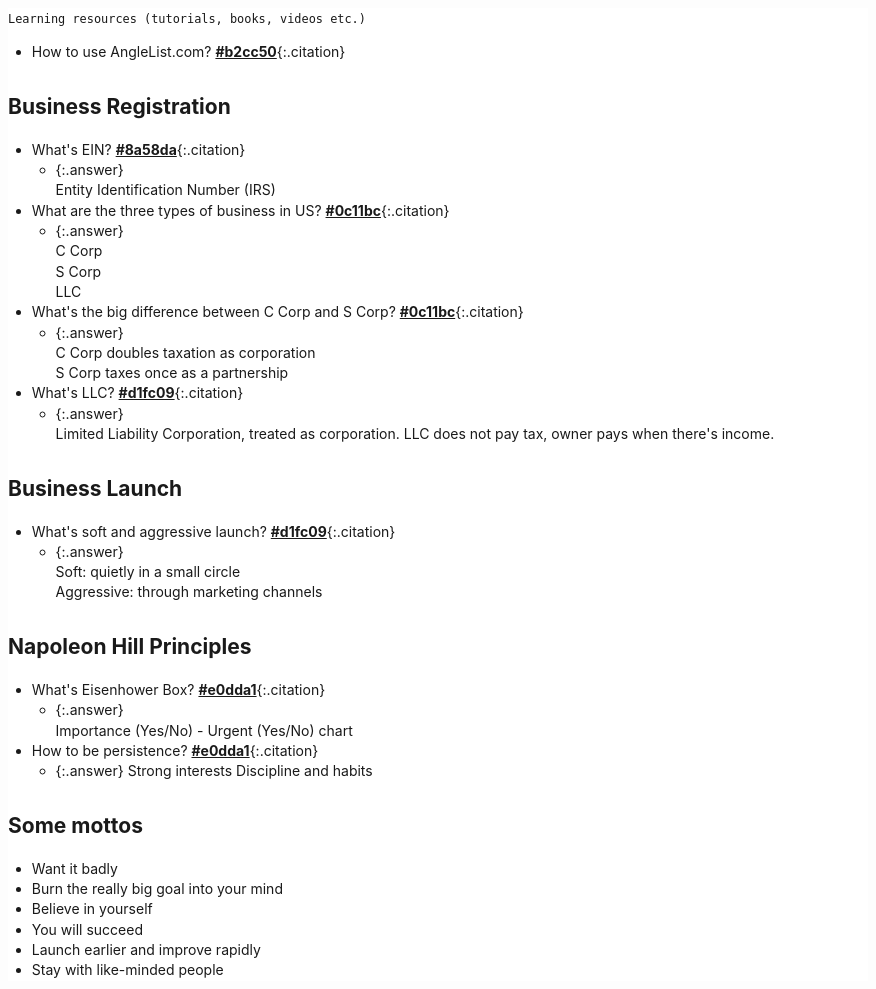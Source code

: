     Learning resources (tutorials, books, videos etc.)
- How to use AngleList.com? **[#b2cc50]**{:.citation}

## Business Registration

- What's EIN? **[#8a58da]**{:.citation}
  - {:.answer}  
    Entity Identification Number (IRS)
- What are the three types of business in US? **[#0c11bc]**{:.citation}
  - {:.answer}  
    C Corp  
    S Corp  
    LLC
- What's the big difference between C Corp and S Corp? **[#0c11bc]**{:.citation}
  - {:.answer}  
    C Corp doubles taxation as corporation  
    S Corp taxes once as a partnership
- What's LLC? **[#d1fc09]**{:.citation}
  - {:.answer}  
    Limited Liability Corporation, treated as corporation. LLC does not pay tax, owner pays when there's income.

## Business Launch

- What's soft and aggressive launch? **[#d1fc09]**{:.citation}
  - {:.answer}  
    Soft: quietly in a small circle  
    Aggressive: through marketing channels

## Napoleon Hill Principles

- What's Eisenhower Box? **[#e0dda1]**{:.citation}
  - {:.answer}  
    Importance (Yes/No) - Urgent (Yes/No) chart
- How to be persistence? **[#e0dda1]**{:.citation}
  - {:.answer}
    Strong interests
    Discipline and habits

## Some mottos

- Want it badly
- Burn the really big goal into your mind
- Believe in yourself
- You will succeed
- Launch earlier and improve rapidly
- Stay with like-minded people

[#e77498]: https://www.udemy.com/course/how-to-start-a-business-go-from-business-idea-to-a-business/learn/lecture/12095630#overview
[#31e6d4]: https://www.udemy.com/course/how-to-start-a-business-go-from-business-idea-to-a-business/learn/lecture/11478646#overview
[#442706]: https://www.udemy.com/course/how-to-start-a-business-go-from-business-idea-to-a-business/learn/lecture/11478612#overview
[#05a3b3]: https://www.udemy.com/course/how-to-start-a-business-go-from-business-idea-to-a-business/learn/lecture/5457962#overview
[#6c496f]: https://www.udemy.com/course/how-to-start-a-business-go-from-business-idea-to-a-business/learn/lecture/5786054#overview
[#f7ca3f]: https://www.udemy.com/course/how-to-start-a-business-go-from-business-idea-to-a-business/learn/lecture/5810350#overview
[#8c095c]: https://www.udemy.com/course/how-to-start-a-business-go-from-business-idea-to-a-business/learn/lecture/1032526#overview
[#0221ff]: https://www.udemy.com/course/how-to-start-a-business-go-from-business-idea-to-a-business/learn/lecture/11512892#overview
[#dbeff0]: https://www.udemy.com/course/how-to-start-a-business-go-from-business-idea-to-a-business/learn/lecture/1032532?start=30#overview
[#f2f1f1]: https://www.udemy.com/course/how-to-start-a-business-go-from-business-idea-to-a-business/learn/lecture/2188588#overview
[#e7ae79]: https://www.udemy.com/course/how-to-start-a-business-go-from-business-idea-to-a-business/learn/lecture/5384390#overview
[#448b64]: https://www.udemy.com/course/how-to-start-a-business-go-from-business-idea-to-a-business/learn/lecture/3113912#overview
[#5003b5]: https://www.udemy.com/course/how-to-start-a-business-go-from-business-idea-to-a-business/learn/lecture/1032584#overview
[#6b4ef1]: https://www.udemy.com/course/how-to-start-a-business-go-from-business-idea-to-a-business/learn/lecture/1032586#overview
[#104b5b]: https://www.udemy.com/course/how-to-start-a-business-go-from-business-idea-to-a-business/learn/lecture/1032588#overview
[#5ac2e4]: https://www.udemy.com/course/how-to-start-a-business-go-from-business-idea-to-a-business/learn/lecture/3390060#overview
[#d66360]: https://www.udemy.com/course/how-to-start-a-business-go-from-business-idea-to-a-business/learn/lecture/3390128#overview
[#c00d4c]: https://www.udemy.com/course/how-to-start-a-business-go-from-business-idea-to-a-business/learn/lecture/3394724#overview
[#8ca9c8]: https://www.udemy.com/course/how-to-start-a-business-go-from-business-idea-to-a-business/learn/lecture/15933074#overview
[#f38ff8]: https://www.udemy.com/course/how-to-start-a-business-go-from-business-idea-to-a-business/learn/lecture/5397922#overview
[#eaf907]: https://www.udemy.com/course/how-to-start-a-business-go-from-business-idea-to-a-business/learn/lecture/11414836#overview
[#778b4a]: https://www.udemy.com/course/how-to-start-a-business-go-from-business-idea-to-a-business/learn/lecture/1032606#overview
[#8f3a32]: https://www.udemy.com/course/how-to-start-a-business-go-from-business-idea-to-a-business/learn/lecture/3043282#overview
[#8a1c12]: https://www.udemy.com/course/how-to-start-a-business-go-from-business-idea-to-a-business/learn/lecture/3098314#overview
[#497ecb]: https://www.udemy.com/course/how-to-start-a-business-go-from-business-idea-to-a-business/learn/lecture/1032614#overview
[#b2cc50]: https://www.udemy.com/course/how-to-start-a-business-go-from-business-idea-to-a-business/learn/lecture/2174088#overview
[#8a58da]: https://www.udemy.com/course/how-to-start-a-business-go-from-business-idea-to-a-business/learn/lecture/1919264#overview
[#0c11bc]: https://www.udemy.com/course/how-to-start-a-business-go-from-business-idea-to-a-business/learn/lecture/1919276#overview
[#d1fc09]: https://www.udemy.com/course/how-to-start-a-business-go-from-business-idea-to-a-business/learn/lecture/1921186#overview
[#5a41a3]: https://www.udemy.com/course/how-to-start-a-business-go-from-business-idea-to-a-business/learn/lecture/1931894?start=0#overview
[#e0dda1]: https://www.udemy.com/course/how-to-start-a-business-go-from-business-idea-to-a-business/learn/lecture/7980002#overview
[#33c603]: https://www.udemy.com/course/how-to-start-a-business-go-from-business-idea-to-a-business/learn/lecture/7980044#overview
